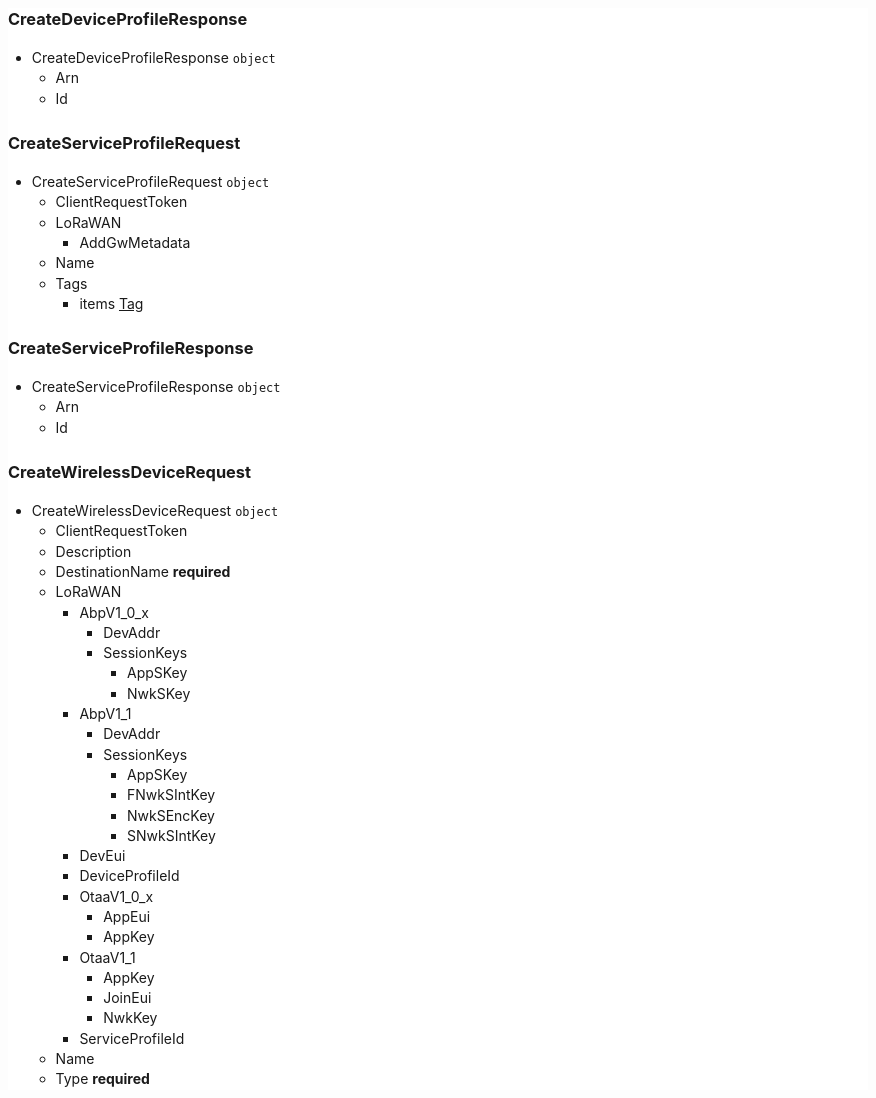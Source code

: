 ### CreateDeviceProfileResponse
* CreateDeviceProfileResponse `object`
  * Arn
  * Id

### CreateServiceProfileRequest
* CreateServiceProfileRequest `object`
  * ClientRequestToken
  * LoRaWAN
    * AddGwMetadata
  * Name
  * Tags
    * items [Tag](#tag)

### CreateServiceProfileResponse
* CreateServiceProfileResponse `object`
  * Arn
  * Id

### CreateWirelessDeviceRequest
* CreateWirelessDeviceRequest `object`
  * ClientRequestToken
  * Description
  * DestinationName **required**
  * LoRaWAN
    * AbpV1_0_x
      * DevAddr
      * SessionKeys
        * AppSKey
        * NwkSKey
    * AbpV1_1
      * DevAddr
      * SessionKeys
        * AppSKey
        * FNwkSIntKey
        * NwkSEncKey
        * SNwkSIntKey
    * DevEui
    * DeviceProfileId
    * OtaaV1_0_x
      * AppEui
      * AppKey
    * OtaaV1_1
      * AppKey
      * JoinEui
      * NwkKey
    * ServiceProfileId
  * Name
  * Type **required**
